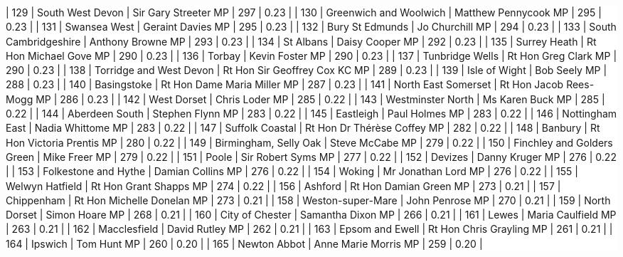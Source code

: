 | 129 | South West Devon | Sir Gary Streeter MP | 297 | 0.23 |
| 130 | Greenwich and Woolwich | Matthew Pennycook MP | 295 | 0.23 |
| 131 | Swansea West | Geraint Davies MP | 295 | 0.23 |
| 132 | Bury St Edmunds | Jo Churchill MP | 294 | 0.23 |
| 133 | South Cambridgeshire | Anthony Browne MP | 293 | 0.23 |
| 134 | St Albans | Daisy Cooper MP | 292 | 0.23 |
| 135 | Surrey Heath | Rt Hon Michael Gove MP | 290 | 0.23 |
| 136 | Torbay | Kevin Foster MP | 290 | 0.23 |
| 137 | Tunbridge Wells | Rt Hon Greg Clark MP | 290 | 0.23 |
| 138 | Torridge and West Devon | Rt Hon Sir Geoffrey Cox KC MP | 289 | 0.23 |
| 139 | Isle of Wight | Bob Seely MP | 288 | 0.23 |
| 140 | Basingstoke | Rt Hon Dame Maria Miller MP | 287 | 0.23 |
| 141 | North East Somerset | Rt Hon Jacob Rees-Mogg MP | 286 | 0.23 |
| 142 | West Dorset | Chris Loder MP | 285 | 0.22 |
| 143 | Westminster North | Ms Karen Buck MP | 285 | 0.22 |
| 144 | Aberdeen South | Stephen Flynn MP | 283 | 0.22 |
| 145 | Eastleigh | Paul Holmes MP | 283 | 0.22 |
| 146 | Nottingham East | Nadia Whittome MP | 283 | 0.22 |
| 147 | Suffolk Coastal | Rt Hon Dr Thérèse Coffey MP | 282 | 0.22 |
| 148 | Banbury | Rt Hon Victoria Prentis MP | 280 | 0.22 |
| 149 | Birmingham, Selly Oak | Steve McCabe MP | 279 | 0.22 |
| 150 | Finchley and Golders Green | Mike Freer MP | 279 | 0.22 |
| 151 | Poole | Sir Robert Syms MP | 277 | 0.22 |
| 152 | Devizes | Danny Kruger MP | 276 | 0.22 |
| 153 | Folkestone and Hythe | Damian Collins MP | 276 | 0.22 |
| 154 | Woking | Mr Jonathan Lord MP | 276 | 0.22 |
| 155 | Welwyn Hatfield | Rt Hon Grant Shapps MP | 274 | 0.22 |
| 156 | Ashford | Rt Hon Damian Green MP | 273 | 0.21 |
| 157 | Chippenham | Rt Hon Michelle Donelan MP | 273 | 0.21 |
| 158 | Weston-super-Mare | John Penrose MP | 270 | 0.21 |
| 159 | North Dorset | Simon Hoare MP | 268 | 0.21 |
| 160 | City of Chester | Samantha Dixon MP | 266 | 0.21 |
| 161 | Lewes | Maria Caulfield MP | 263 | 0.21 |
| 162 | Macclesfield | David Rutley MP | 262 | 0.21 |
| 163 | Epsom and Ewell | Rt Hon Chris Grayling MP | 261 | 0.21 |
| 164 | Ipswich | Tom Hunt MP | 260 | 0.20 |
| 165 | Newton Abbot | Anne Marie Morris MP | 259 | 0.20 |